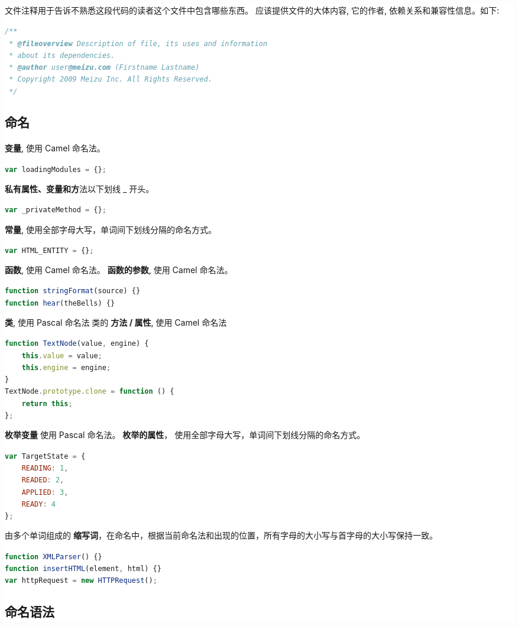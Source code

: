 文件注释用于告诉不熟悉这段代码的读者这个文件中包含哪些东西。 应该提供文件的大体内容, 它的作者, 依赖关系和兼容性信息。如下:
```js
/**
 * @fileoverview Description of file, its uses and information
 * about its dependencies.
 * @author user@meizu.com (Firstname Lastname)
 * Copyright 2009 Meizu Inc. All Rights Reserved.
 */
```
## 命名

**变量**, 使用 Camel 命名法。
```js
var loadingModules = {};
```
**私有属性、变量和方**法以下划线 _ 开头。
```js
var _privateMethod = {};
```
**常量**, 使用全部字母大写，单词间下划线分隔的命名方式。
```js
var HTML_ENTITY = {};
```
**函数**, 使用 Camel 命名法。
**函数的参数**, 使用 Camel 命名法。
```js
function stringFormat(source) {}
function hear(theBells) {}
```
**类**, 使用 Pascal 命名法
类的 **方法 / 属性**, 使用 Camel 命名法
```js
function TextNode(value, engine) {
    this.value = value;
    this.engine = engine;
}
TextNode.prototype.clone = function () {
    return this;
};
```
**枚举变量** 使用 Pascal 命名法。
**枚举的属性**， 使用全部字母大写，单词间下划线分隔的命名方式。
```js
var TargetState = {
    READING: 1,
    READED: 2,
    APPLIED: 3,
    READY: 4
};
```
由多个单词组成的 **缩写词**，在命名中，根据当前命名法和出现的位置，所有字母的大小写与首字母的大小写保持一致。
```js
function XMLParser() {}
function insertHTML(element, html) {}
var httpRequest = new HTTPRequest();
```
## 命名语法
